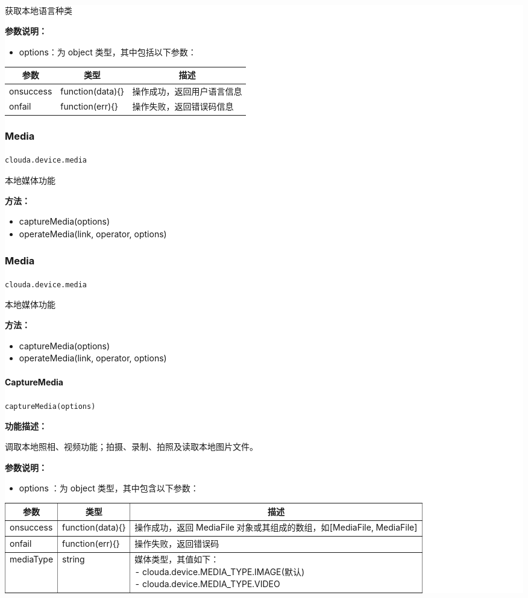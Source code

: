 获取本地语言种类

**参数说明：** 

- options：为 object 类型，其中包括以下参数： 


参数 | 类型 | 描述 
------------ | ------------- | ------------
onsuccess | function(data){} | 操作成功，返回用户语言信息
onfail | function(err){} | 操作失败，返回错误码信息 


### Media ###
    clouda.device.media

本地媒体功能

**方法：**

- captureMedia(options)
- operateMedia(link, operator, options)    

### Media ###
    clouda.device.media

本地媒体功能

**方法：**

- captureMedia(options)
- operateMedia(link, operator, options)    

#### CaptureMedia ####
    captureMedia(options)

**功能描述：**

调取本地照相、视频功能；拍摄、录制、拍照及读取本地图片文件。

**参数说明：**

- options ：为 object 类型，其中包含以下参数：

<table style="border-style: solid; border-width: 0pt;" border="1" cellspacing="0" cellpadding="5px">
   <tbody>
    <tr>
        <th>参数</th>
        <th>类型</th>
        <th>描述</th>
    </tr>
    <tr>
        <td>onsuccess</td>
        <td>function(data){}</td>          
        <td>操作成功，返回 MediaFile 对象或其组成的数组，如[MediaFile, MediaFile]</td>  
    </tr>
    <tr>
        <td>onfail</td>
        <td>function(err){}</td>          
        <td>操作失败，返回错误码</td>  
    </tr>
    <tr>
        <td>mediaType</td>
        <td>string</td>          
        <td> 媒体类型，其值如下： <br>
         - clouda.device.MEDIA_TYPE.IMAGE(默认) <br>
         - clouda.device.MEDIA_TYPE.VIDEO</td>  
    </tr>
    <tr>